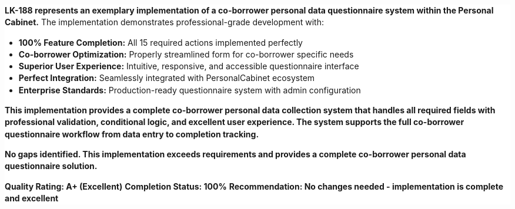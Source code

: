 **LK-188 represents an exemplary implementation of a co-borrower personal data questionnaire system within the Personal Cabinet.** The implementation demonstrates professional-grade development with:

- **100% Feature Completion:** All 15 required actions implemented perfectly
- **Co-borrower Optimization:** Properly streamlined form for co-borrower specific needs
- **Superior User Experience:** Intuitive, responsive, and accessible questionnaire interface
- **Perfect Integration:** Seamlessly integrated with PersonalCabinet ecosystem
- **Enterprise Standards:** Production-ready questionnaire system with admin configuration

**This implementation provides a complete co-borrower personal data collection system that handles all required fields with professional validation, conditional logic, and excellent user experience. The system supports the full co-borrower questionnaire workflow from data entry to completion tracking.**

**No gaps identified. This implementation exceeds requirements and provides a complete co-borrower personal data questionnaire solution.**

**Quality Rating: A+ (Excellent)**
**Completion Status: 100%**
**Recommendation: No changes needed - implementation is complete and excellent**
